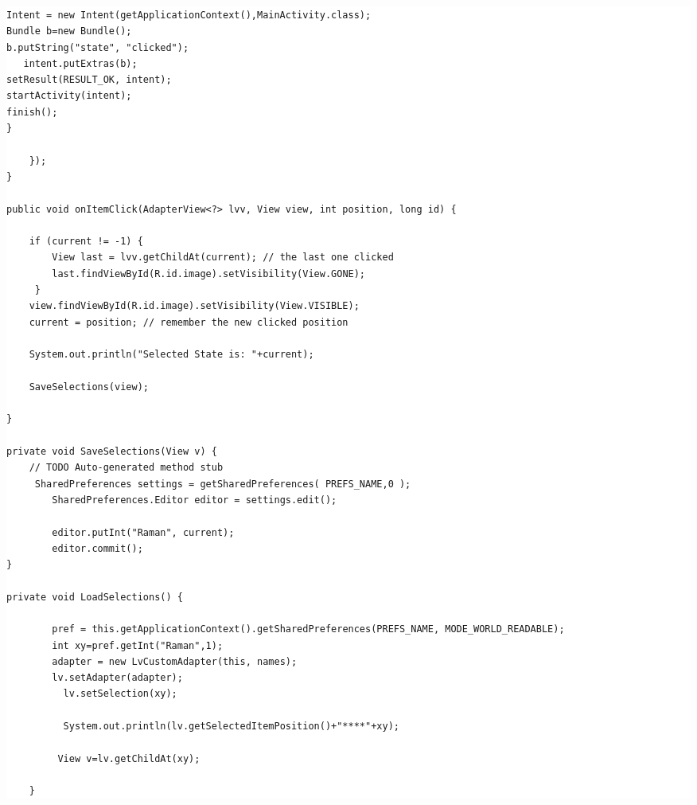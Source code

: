 ```
Intent = new Intent(getApplicationContext(),MainActivity.class);
Bundle b=new Bundle();
b.putString("state", "clicked");
   intent.putExtras(b);
setResult(RESULT_OK, intent);
startActivity(intent);  
finish();
}

    });
}

public void onItemClick(AdapterView<?> lvv, View view, int position, long id) {

    if (current != -1) {
        View last = lvv.getChildAt(current); // the last one clicked
        last.findViewById(R.id.image).setVisibility(View.GONE);
     }
    view.findViewById(R.id.image).setVisibility(View.VISIBLE);
    current = position; // remember the new clicked position

    System.out.println("Selected State is: "+current);

    SaveSelections(view);

}

private void SaveSelections(View v) {
    // TODO Auto-generated method stub
     SharedPreferences settings = getSharedPreferences( PREFS_NAME,0 );
        SharedPreferences.Editor editor = settings.edit();

        editor.putInt("Raman", current);
        editor.commit();
}

private void LoadSelections() {

        pref = this.getApplicationContext().getSharedPreferences(PREFS_NAME, MODE_WORLD_READABLE);
        int xy=pref.getInt("Raman",1);
        adapter = new LvCustomAdapter(this, names);   
        lv.setAdapter(adapter);
          lv.setSelection(xy);

          System.out.println(lv.getSelectedItemPosition()+"****"+xy);

         View v=lv.getChildAt(xy);

    } 
```
